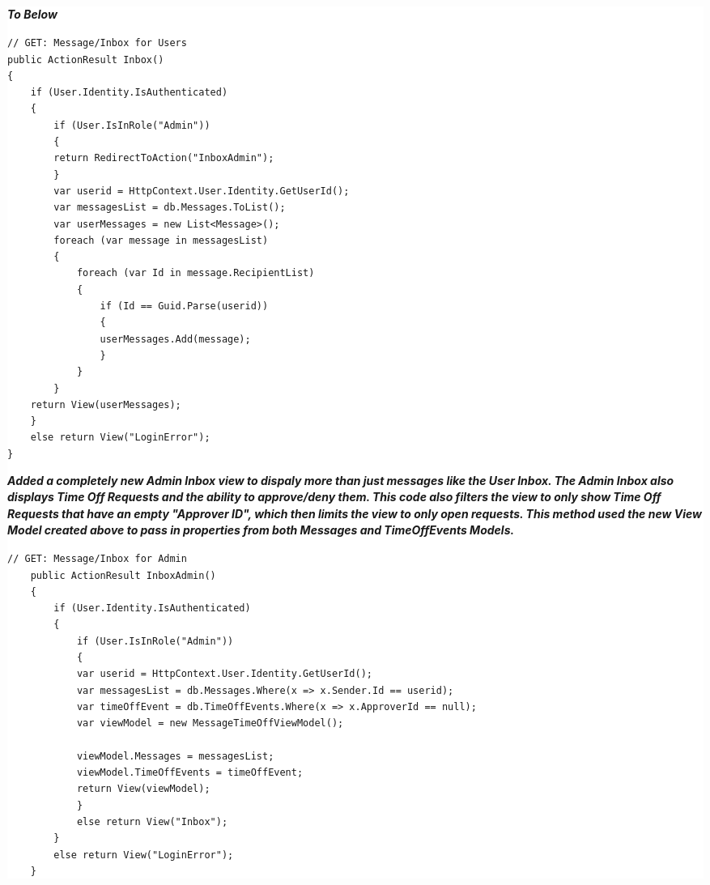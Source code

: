 ***To Below***

	// GET: Message/Inbox for Users
	public ActionResult Inbox()
	{
		if (User.Identity.IsAuthenticated)
		{
			if (User.IsInRole("Admin"))
			{
			return RedirectToAction("InboxAdmin");
			}
			var userid = HttpContext.User.Identity.GetUserId();
			var messagesList = db.Messages.ToList();
			var userMessages = new List<Message>();
			foreach (var message in messagesList)
			{
				foreach (var Id in message.RecipientList)
				{
					if (Id == Guid.Parse(userid))
					{
					userMessages.Add(message);
					}
				}
			}
		return View(userMessages);
		}
		else return View("LoginError");
	}

***Added a completely new Admin Inbox view to dispaly more than just messages like the User Inbox. The Admin Inbox also displays Time Off Requests and the ability to approve/deny them. This code also filters the view to 
only show Time Off Requests that have an empty "Approver ID", which then limits the view to only open requests. This method used the new View Model created above to pass in properties from both Messages and TimeOffEvents Models.***

	// GET: Message/Inbox for Admin
        public ActionResult InboxAdmin()
        {
            if (User.Identity.IsAuthenticated)
            {
                if (User.IsInRole("Admin"))
                {
                var userid = HttpContext.User.Identity.GetUserId();
                var messagesList = db.Messages.Where(x => x.Sender.Id == userid);
                var timeOffEvent = db.TimeOffEvents.Where(x => x.ApproverId == null);
                var viewModel = new MessageTimeOffViewModel();

                viewModel.Messages = messagesList;
                viewModel.TimeOffEvents = timeOffEvent;
                return View(viewModel);
                }
                else return View("Inbox");
            }
            else return View("LoginError");
        }
